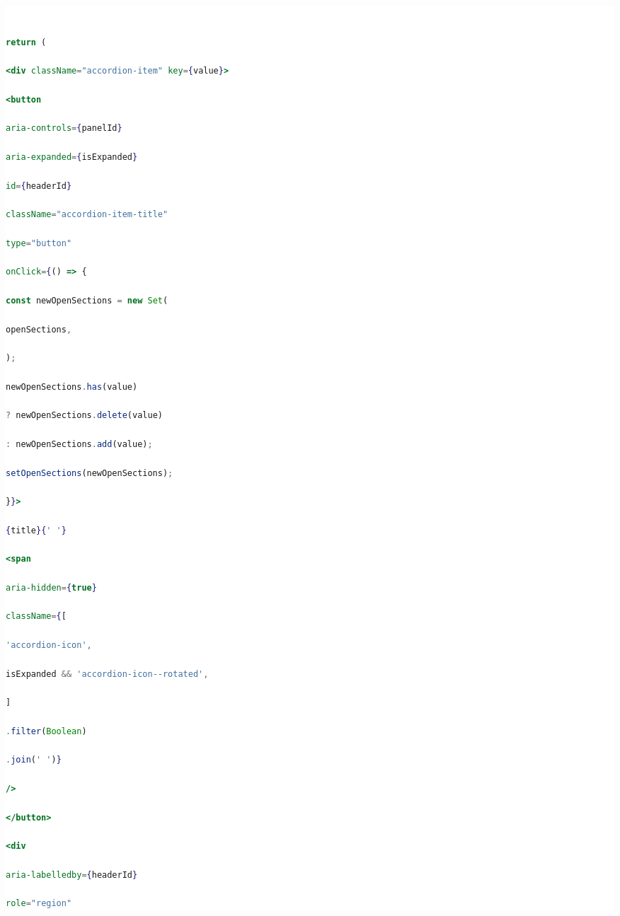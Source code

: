 ```jsx
  

return (

<div className="accordion-item" key={value}>

<button

aria-controls={panelId}

aria-expanded={isExpanded}

id={headerId}

className="accordion-item-title"

type="button"

onClick={() => {

const newOpenSections = new Set(

openSections,

);

newOpenSections.has(value)

? newOpenSections.delete(value)

: newOpenSections.add(value);

setOpenSections(newOpenSections);

}}>

{title}{' '}

<span

aria-hidden={true}

className={[

'accordion-icon',

isExpanded && 'accordion-icon--rotated',

]

.filter(Boolean)

.join(' ')}

/>

</button>

<div

aria-labelledby={headerId}

role="region"
```